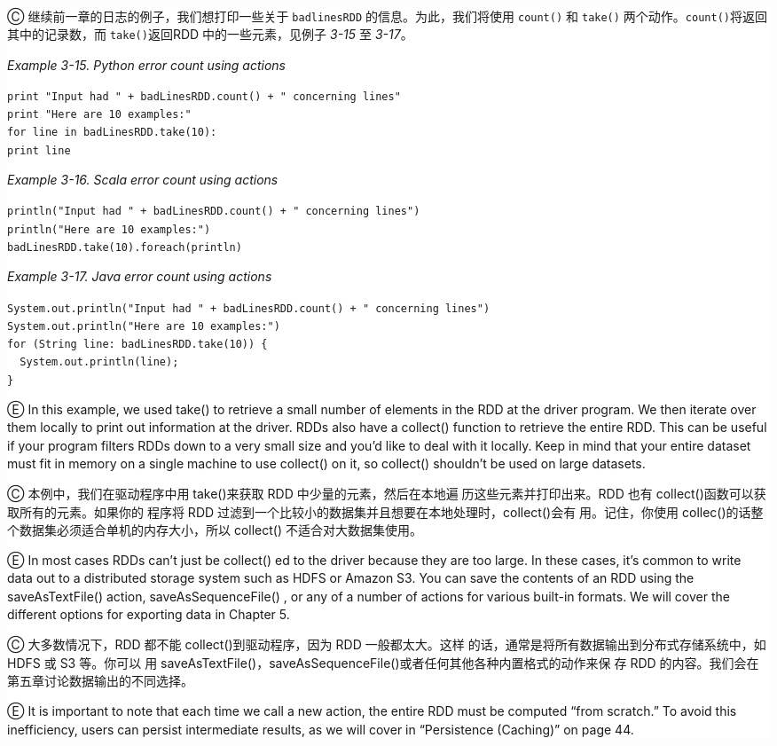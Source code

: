 Ⓒ 继续前一章的日志的例子，我们想打印一些关于 ```badlinesRDD``` 的信息。为此，我们将使用 ```count()``` 和 ```take()``` 两个动作。```count()```将返回其中的记录数，而 ```take()```返回RDD 中的一些元素，见例子 *3-15* 至 *3-17*。

*Example 3-15. Python error count using actions*
```
print "Input had " + badLinesRDD.count() + " concerning lines"
print "Here are 10 examples:"
for line in badLinesRDD.take(10):
print line
```

*Example 3-16. Scala error count using actions*
```
println("Input had " + badLinesRDD.count() + " concerning lines")
println("Here are 10 examples:")
badLinesRDD.take(10).foreach(println)
```

*Example 3-17. Java error count using actions*
```
System.out.println("Input had " + badLinesRDD.count() + " concerning lines")
System.out.println("Here are 10 examples:")
for (String line: badLinesRDD.take(10)) {
  System.out.println(line);
}
```

Ⓔ In this example, we used  take() to retrieve a small number of elements in the RDD
at the driver program. We then iterate over them locally to print out information at
the driver. RDDs also have a  collect() function to retrieve the entire RDD. This can
be useful if your program filters RDDs down to a very small size and you’d like to
deal with it locally. Keep in mind that your entire dataset must fit in memory on a
single machine to use  collect() on it, so  collect() shouldn’t be used on large
datasets.

Ⓒ 本例中，我们在驱动程序中用 take()来获取 RDD 中少量的元素，然后在本地遍
历这些元素并打印出来。RDD 也有 collect()函数可以获取所有的元素。如果你的
程序将 RDD 过滤到一个比较小的数据集并且想要在本地处理时，collect()会有
用。记住，你使用 collec()的话整个数据集必须适合单机的内存大小，所以 collect()
不适合对大数据集使用。

Ⓔ In most cases RDDs can’t just be  collect() ed to the driver because they are too
large. In these cases, it’s common to write data out to a distributed storage system
such as HDFS or Amazon S3. You can save the contents of an RDD using the
saveAsTextFile() action,  saveAsSequenceFile() , or any of a number of actions for
various built-in formats. We will cover the different options for exporting data in
Chapter 5.

Ⓒ 大多数情况下，RDD 都不能 collect()到驱动程序，因为 RDD 一般都太大。这样
的话，通常是将所有数据输出到分布式存储系统中，如 HDFS 或 S3 等。你可以
用 saveAsTextFile()，saveAsSequenceFile()或者任何其他各种内置格式的动作来保
存 RDD 的内容。我们会在第五章讨论数据输出的不同选择。

Ⓔ It is important to note that each time we call a new action, the entire RDD must be
computed “from scratch.” To avoid this inefficiency, users can persist intermediate
results, as we will cover in “Persistence (Caching)” on page 44.
